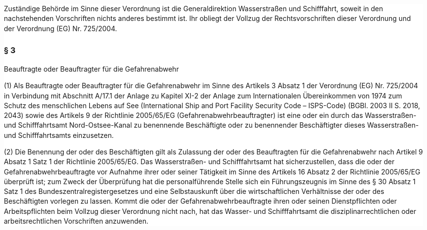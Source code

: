 <div>

<div class="jurAbsatz">

Zuständige Behörde im Sinne dieser Verordnung ist die Generaldirektion
Wasserstraßen und Schifffahrt, soweit in den nachstehenden Vorschriften
nichts anderes bestimmt ist. Ihr obliegt der Vollzug der
Rechtsvorschriften dieser Verordnung und der Verordnung (EG) Nr.
725/2004.

</div>

</div>

</div>

</div>

<span id="BJNR077210022BJNE000300000.html"></span>

### § 3  
Beauftragte oder Beauftragter für die Gefahrenabwehr

<div>

<div class="jnhtml">

<div>

<div class="jurAbsatz">

(1) Als Beauftragte oder Beauftragter für die Gefahrenabwehr im Sinne
des Artikels 3 Absatz 1 der Verordnung (EG) Nr. 725/2004 in Verbindung
mit Abschnitt A/17.1 der Anlage zu Kapitel XI-2 der Anlage zum
Internationalen Übereinkommen von 1974 zum Schutz des menschlichen
Lebens auf See (International Ship and Port Facility Security Code –
ISPS-Code) (BGBl. 2003 II S. 2018, 2043) sowie des Artikels 9 der
Richtlinie 2005/65/EG (Gefahrenabwehrbeauftragter) ist eine oder ein
durch das Wasserstraßen- und Schifffahrtsamt Nord-Ostsee-Kanal zu
benennende Beschäftigte oder zu benennender Beschäftigter dieses
Wasserstraßen- und Schifffahrtsamts einzusetzen.

</div>

<div class="jurAbsatz">

(2) Die Benennung der oder des Beschäftigten gilt als Zulassung der oder
des Beauftragten für die Gefahrenabwehr nach Artikel 9 Absatz 1 Satz 1
der Richtlinie 2005/65/EG. Das Wasserstraßen- und Schifffahrtsamt hat
sicherzustellen, dass die oder der Gefahrenabwehrbeauftragte vor
Aufnahme ihrer oder seiner Tätigkeit im Sinne des Artikels 16 Absatz 2
der Richtlinie 2005/65/EG überprüft ist; zum Zweck der Überprüfung hat
die personalführende Stelle sich ein Führungszeugnis im Sinne des § 30
Absatz 1 Satz 1 des Bundeszentralregistergesetzes und eine
Selbstauskunft über die wirtschaftlichen Verhältnisse der oder des
Beschäftigten vorlegen zu lassen. Kommt die oder der
Gefahrenabwehrbeauftragte ihren oder seinen Dienstpflichten oder
Arbeitspflichten beim Vollzug dieser Verordnung nicht nach, hat das
Wasser- und Schifffahrtsamt die disziplinarrechtlichen oder
arbeitsrechtlichen Vorschriften anzuwenden.
